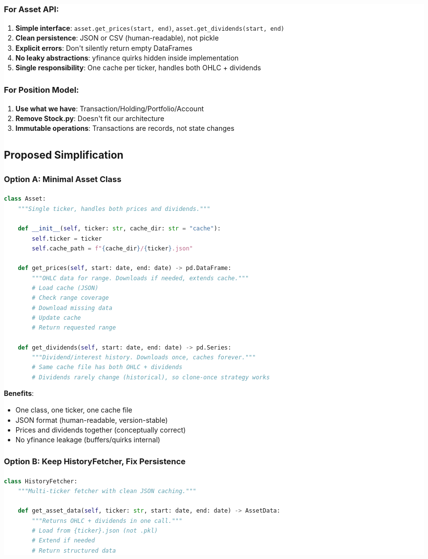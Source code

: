 ### For Asset API:

1. **Simple interface**: `asset.get_prices(start, end)`, `asset.get_dividends(start, end)`
2. **Clean persistence**: JSON or CSV (human-readable), not pickle
3. **Explicit errors**: Don't silently return empty DataFrames
4. **No leaky abstractions**: yfinance quirks hidden inside implementation
5. **Single responsibility**: One cache per ticker, handles both OHLC + dividends

### For Position Model:

1. **Use what we have**: Transaction/Holding/Portfolio/Account
2. **Remove Stock.py**: Doesn't fit our architecture
3. **Immutable operations**: Transactions are records, not state changes

## Proposed Simplification

### Option A: Minimal Asset Class

```python
class Asset:
    """Single ticker, handles both prices and dividends."""
    
    def __init__(self, ticker: str, cache_dir: str = "cache"):
        self.ticker = ticker
        self.cache_path = f"{cache_dir}/{ticker}.json"
    
    def get_prices(self, start: date, end: date) -> pd.DataFrame:
        """OHLC data for range. Downloads if needed, extends cache."""
        # Load cache (JSON)
        # Check range coverage
        # Download missing data
        # Update cache
        # Return requested range
    
    def get_dividends(self, start: date, end: date) -> pd.Series:
        """Dividend/interest history. Downloads once, caches forever."""
        # Same cache file has both OHLC + dividends
        # Dividends rarely change (historical), so clone-once strategy works
```

**Benefits**:
- One class, one ticker, one cache file
- JSON format (human-readable, version-stable)
- Prices and dividends together (conceptually correct)
- No yfinance leakage (buffers/quirks internal)

### Option B: Keep HistoryFetcher, Fix Persistence

```python
class HistoryFetcher:
    """Multi-ticker fetcher with clean JSON caching."""
    
    def get_asset_data(self, ticker: str, start: date, end: date) -> AssetData:
        """Returns OHLC + dividends in one call."""
        # Load from {ticker}.json (not .pkl)
        # Extend if needed
        # Return structured data
```

